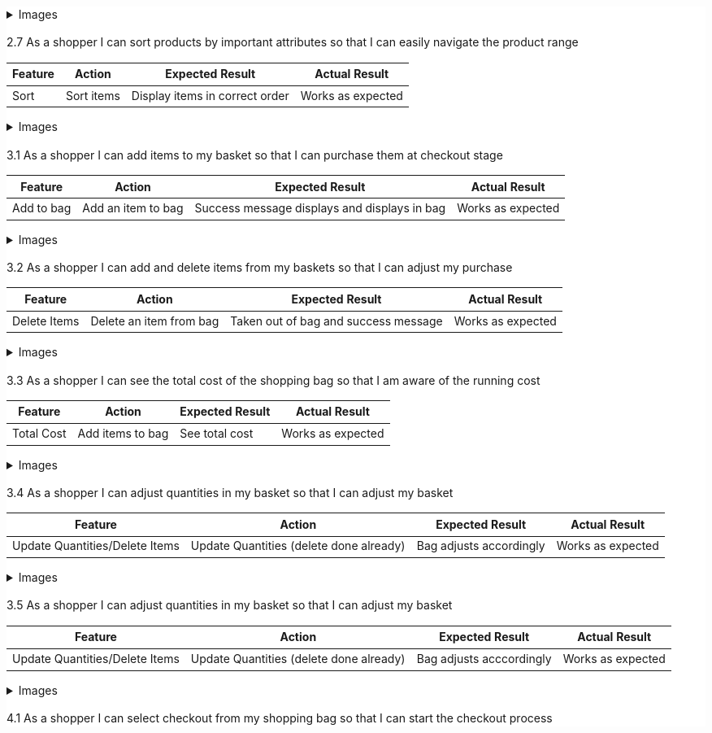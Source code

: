 <details><summary>Images</summary></details>

2.7 As a shopper I can sort products by important attributes so that I can easily navigate the product range 


| **Feature** | **Action** | **Expected Result** | **Actual Result** |
|-------------|------------|---------------------|-------------------|
|   Sort   | Sort items           |     Display items in correct order | Works as expected |

<details><summary>Images</summary></details>

3.1 As a shopper I can add items to my basket so that I can purchase them at checkout stage 


| **Feature** | **Action** | **Expected Result** | **Actual Result** |
|-------------|------------|---------------------|-------------------|
|   Add to bag   | Add an item to bag           |     Success message displays and displays in bag | Works as expected |

<details><summary>Images</summary></details>

3.2 As a shopper I can add and delete items from my baskets so that I can adjust my purchase 


| **Feature** | **Action** | **Expected Result** | **Actual Result** |
|-------------|------------|---------------------|-------------------|
|   Delete Items   | Delete an item from bag           |     Taken out of bag and success message | Works as expected |

<details><summary>Images</summary></details>

3.3 As a shopper I can see the total cost of the shopping bag so that I am aware of the running cost 


| **Feature** | **Action** | **Expected Result** | **Actual Result** |
|-------------|------------|---------------------|-------------------|
|   Total Cost   | Add items to bag           |     See total cost | Works as expected |

<details><summary>Images</summary></details>

3.4 As a shopper I can adjust quantities in my basket so that I can adjust my basket 


| **Feature** | **Action** | **Expected Result** | **Actual Result** |
|-------------|------------|---------------------|-------------------|
|   Update Quantities/Delete Items   | Update Quantities (delete done already)           |     Bag adjusts accordingly | Works as expected |

<details><summary>Images</summary></details>

3.5 As a shopper I can adjust quantities in my basket so that I can adjust my basket 


| **Feature** | **Action** | **Expected Result** | **Actual Result** |
|-------------|------------|---------------------|-------------------|
|   Update Quantities/Delete Items   | Update Quantities (delete done already)           |     Bag adjusts acccordingly | Works as expected |

<details><summary>Images</summary></details>

4.1 As a shopper I can select checkout from my shopping bag so that I can start the checkout process 
